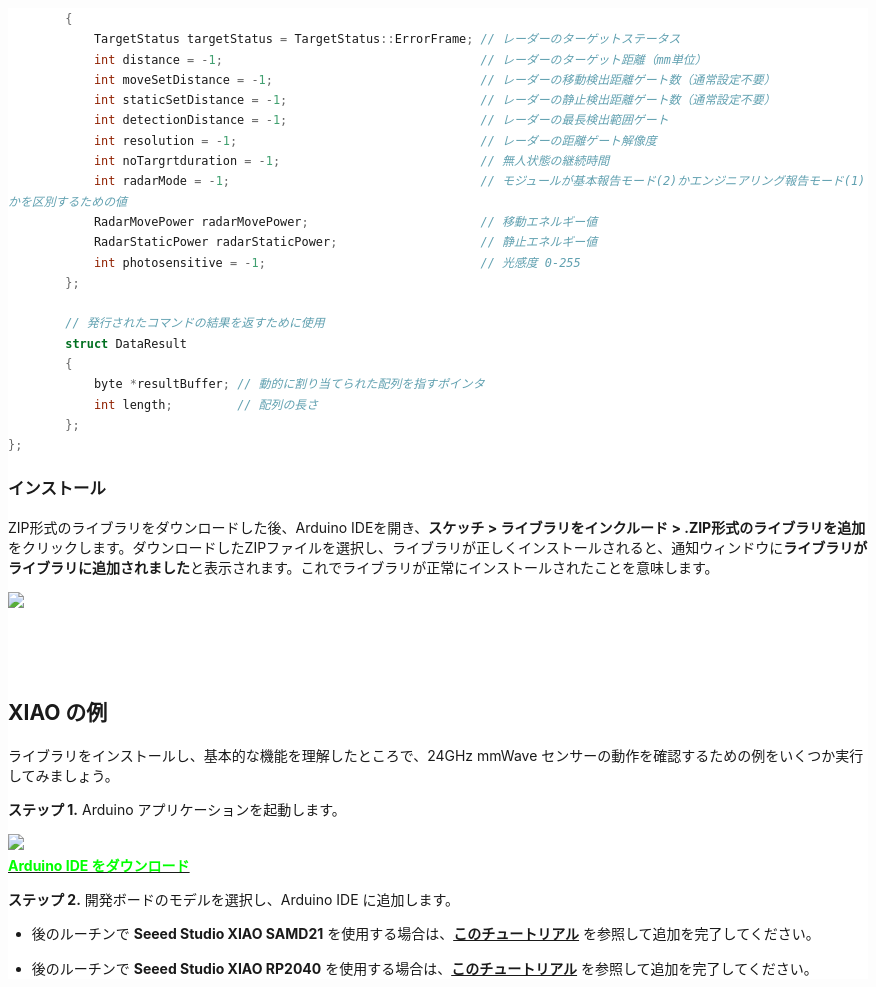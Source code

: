 ```cpp
        {
            TargetStatus targetStatus = TargetStatus::ErrorFrame; // レーダーのターゲットステータス
            int distance = -1;                                    // レーダーのターゲット距離（mm単位）
            int moveSetDistance = -1;                             // レーダーの移動検出距離ゲート数（通常設定不要）
            int staticSetDistance = -1;                           // レーダーの静止検出距離ゲート数（通常設定不要）
            int detectionDistance = -1;                           // レーダーの最長検出範囲ゲート
            int resolution = -1;                                  // レーダーの距離ゲート解像度
            int noTargrtduration = -1;                            // 無人状態の継続時間
            int radarMode = -1;                                   // モジュールが基本報告モード(2)かエンジニアリング報告モード(1)かを区別するための値
            RadarMovePower radarMovePower;                        // 移動エネルギー値
            RadarStaticPower radarStaticPower;                    // 静止エネルギー値
            int photosensitive = -1;                              // 光感度 0-255
        };

        // 発行されたコマンドの結果を返すために使用
        struct DataResult
        {
            byte *resultBuffer; // 動的に割り当てられた配列を指すポインタ
            int length;         // 配列の長さ
        };
};
```

### インストール

ZIP形式のライブラリをダウンロードした後、Arduino IDEを開き、**スケッチ > ライブラリをインクルード > .ZIP形式のライブラリを追加**をクリックします。ダウンロードしたZIPファイルを選択し、ライブラリが正しくインストールされると、通知ウィンドウに**ライブラリがライブラリに追加されました**と表示されます。これでライブラリが正常にインストールされたことを意味します。

<div style={{textAlign:'center'}}><img src="https://files.seeedstudio.com/wiki/Get_Started_With_Arduino/img/Add_Zip.png" style={{width:800, height:'auto'}}/></div>

<br></br>

## XIAO の例

ライブラリをインストールし、基本的な機能を理解したところで、24GHz mmWave センサーの動作を確認するための例をいくつか実行してみましょう。

**ステップ 1.** Arduino アプリケーションを起動します。

<div style={{textAlign:'center'}}><img src="https://files.seeedstudio.com/wiki/seeed_logo/arduino.jpg" style={{width:800, height:'auto'}}/></div>

<div class="download_arduino_container" style={{textAlign: 'center'}}>
    <a class="download_arduino_item" href="https://www.arduino.cc/en/software">
        <strong><span><font color={'FFFFFF'} size={"4"}>Arduino IDE をダウンロード</font></span></strong>
    </a>
</div>

**ステップ 2.** 開発ボードのモデルを選択し、Arduino IDE に追加します。

- 後のルーチンで **Seeed Studio XIAO SAMD21** を使用する場合は、**[このチュートリアル](https://wiki.seeedstudio.com/ja/Seeeduino-XIAO/#software)** を参照して追加を完了してください。

- 後のルーチンで **Seeed Studio XIAO RP2040** を使用する場合は、**[このチュートリアル](https://wiki.seeedstudio.com/ja/XIAO-RP2040-with-Arduino/#software-setup)** を参照して追加を完了してください。
